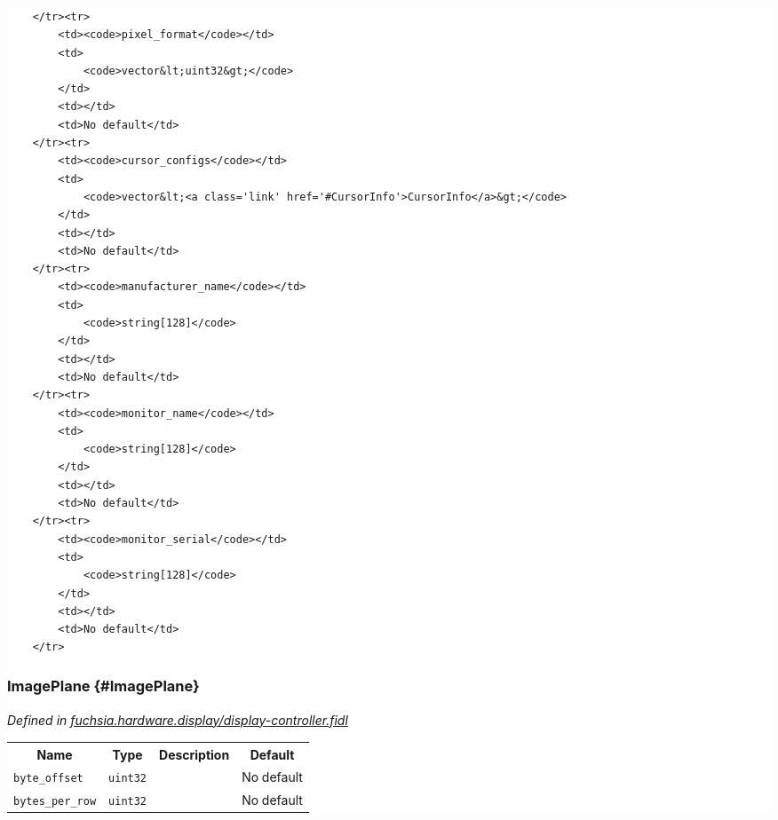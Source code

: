         </tr><tr>
            <td><code>pixel_format</code></td>
            <td>
                <code>vector&lt;uint32&gt;</code>
            </td>
            <td></td>
            <td>No default</td>
        </tr><tr>
            <td><code>cursor_configs</code></td>
            <td>
                <code>vector&lt;<a class='link' href='#CursorInfo'>CursorInfo</a>&gt;</code>
            </td>
            <td></td>
            <td>No default</td>
        </tr><tr>
            <td><code>manufacturer_name</code></td>
            <td>
                <code>string[128]</code>
            </td>
            <td></td>
            <td>No default</td>
        </tr><tr>
            <td><code>monitor_name</code></td>
            <td>
                <code>string[128]</code>
            </td>
            <td></td>
            <td>No default</td>
        </tr><tr>
            <td><code>monitor_serial</code></td>
            <td>
                <code>string[128]</code>
            </td>
            <td></td>
            <td>No default</td>
        </tr>
</table>

### ImagePlane {#ImagePlane}
*Defined in [fuchsia.hardware.display/display-controller.fidl](https://fuchsia.googlesource.com/fuchsia/+/master/zircon/system/fidl/fuchsia-hardware-display/display-controller.fidl#71)*





<table>
    <tr><th>Name</th><th>Type</th><th>Description</th><th>Default</th></tr><tr>
            <td><code>byte_offset</code></td>
            <td>
                <code>uint32</code>
            </td>
            <td></td>
            <td>No default</td>
        </tr><tr>
            <td><code>bytes_per_row</code></td>
            <td>
                <code>uint32</code>
            </td>
            <td></td>
            <td>No default</td>
        </tr>
</table>
